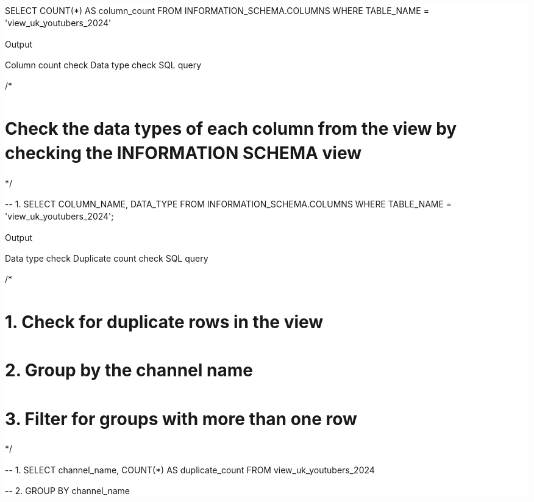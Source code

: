 
SELECT
    COUNT(*) AS column_count
FROM
    INFORMATION_SCHEMA.COLUMNS
WHERE
    TABLE_NAME = 'view_uk_youtubers_2024'

Output

Column count check
Data type check
SQL query

/*
# Check the data types of each column from the view by checking the INFORMATION SCHEMA view
*/

-- 1.
SELECT
    COLUMN_NAME,
    DATA_TYPE
FROM
    INFORMATION_SCHEMA.COLUMNS
WHERE
    TABLE_NAME = 'view_uk_youtubers_2024';

Output

Data type check
Duplicate count check
SQL query

/*
# 1. Check for duplicate rows in the view
# 2. Group by the channel name
# 3. Filter for groups with more than one row
*/

-- 1.
SELECT
    channel_name,
    COUNT(*) AS duplicate_count
FROM
    view_uk_youtubers_2024

-- 2.
GROUP BY
    channel_name
